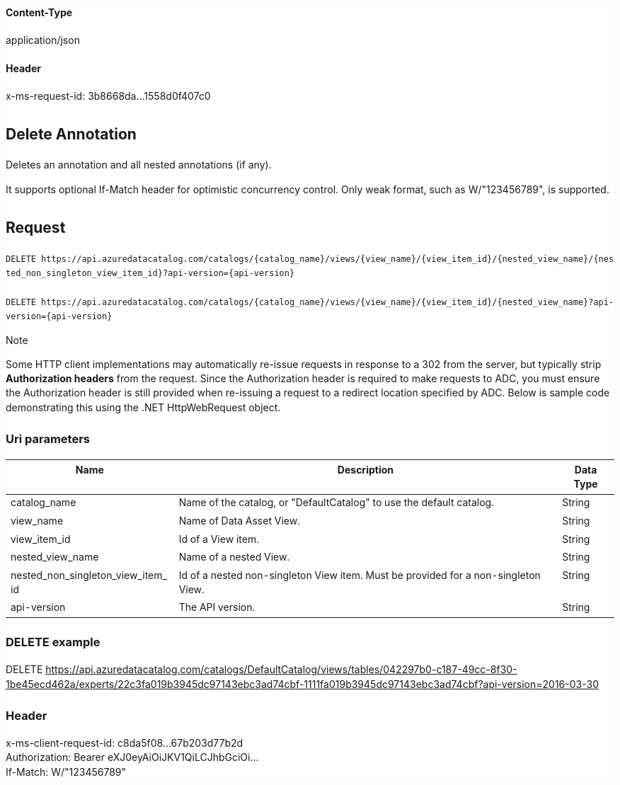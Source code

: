 #### Content-Type  
application/json  
#### Header  
x-ms-request-id: 3b8668da…1558d0f407c0  



## Delete Annotation
Deletes an annotation and all nested annotations (if any). 
 
It supports optional If-Match header for optimistic concurrency control. Only weak format, such as W/"123456789", is supported.  



## Request  
	DELETE https://api.azuredatacatalog.com/catalogs/{catalog_name}/views/{view_name}/{view_item_id}/{nested_view_name}/{nested_non_singleton_view_item_id}?api-version={api-version}  
	
	DELETE https://api.azuredatacatalog.com/catalogs/{catalog_name}/views/{view_name}/{view_item_id}/{nested_view_name}?api-version={api-version}  
  
> [!NOTE] 
> Some HTTP client implementations may automatically re-issue requests in response to a 302 from the server, but typically strip **Authorization headers** from the request. Since the Authorization header is required to make requests to ADC, you must ensure the Authorization header is still provided when re-issuing a request to a redirect location specified by ADC. Below is sample code demonstrating this using the .NET HttpWebRequest object.  
  
### Uri parameters  
|Name|Description|Data Type  
|-|-|-  
|catalog_name|Name of the catalog, or "DefaultCatalog" to use the default catalog.|String  
|view_name|Name of Data Asset View.|String  
|view_item_id|Id of a View item.|String  
|nested_view_name|Name of a nested View.|String  
|nested_non_singleton_view_item_id|Id of a nested non-singleton View item. Must be provided for a non-singleton View.|String  
|api-version|The API version.|String  
  
### DELETE example  
DELETE https://api.azuredatacatalog.com/catalogs/DefaultCatalog/views/tables/042297b0-c187-49cc-8f30-1be45ecd462a/experts/22c3fa019b3945dc97143ebc3ad74cbf-1111fa019b3945dc97143ebc3ad74cbf?api-version=2016-03-30  
### Header  
x-ms-client-request-id:   c8da5f08…67b203d77b2d  
Authorization:  Bearer eXJ0eyAiOiJKV1QiLCJhbGciOi...  
If-Match: W/"123456789"  
